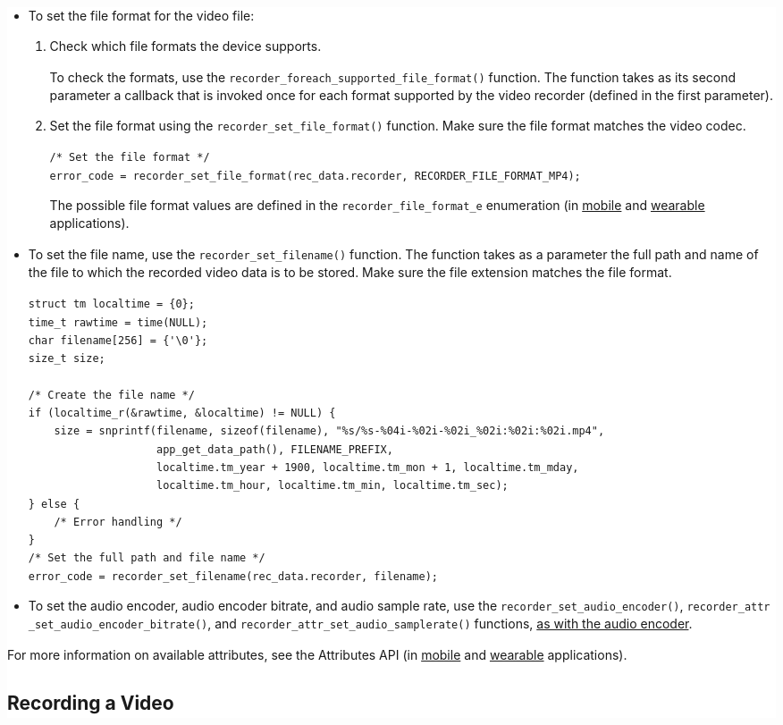    - To set the file format for the video file:

     1. Check which file formats the device supports.

        To check the formats, use the `recorder_foreach_supported_file_format()` function. The function takes as its second parameter a callback that is invoked once for each format supported by the video recorder (defined in the first parameter).

     2. Set the file format using the `recorder_set_file_format()` function. Make sure the file format matches the video codec.

        ```
        /* Set the file format */
        error_code = recorder_set_file_format(rec_data.recorder, RECORDER_FILE_FORMAT_MP4);
        ```

        The possible file format values are defined in the `recorder_file_format_e` enumeration (in [mobile](../../../../org.tizen.native.mobile.apireference/group__CAPI__MEDIA__RECORDER__MODULE.html#ga7d3dbf7b0b3ef68101562b89e81ecf1e) and [wearable](../../../../org.tizen.native.wearable.apireference/group__CAPI__MEDIA__RECORDER__MODULE.html#ga7d3dbf7b0b3ef68101562b89e81ecf1e) applications).

   - To set the file name, use the `recorder_set_filename()` function. The function takes as a parameter the full path and name of the file to which the recorded video data is to be stored. Make sure the file extension matches the file format.

     ```
     struct tm localtime = {0};
     time_t rawtime = time(NULL);
     char filename[256] = {'\0'};
     size_t size;

     /* Create the file name */
     if (localtime_r(&rawtime, &localtime) != NULL) {
         size = snprintf(filename, sizeof(filename), "%s/%s-%04i-%02i-%02i_%02i:%02i:%02i.mp4",
                         app_get_data_path(), FILENAME_PREFIX,
                         localtime.tm_year + 1900, localtime.tm_mon + 1, localtime.tm_mday,
                         localtime.tm_hour, localtime.tm_min, localtime.tm_sec);
     } else {
         /* Error handling */
     }
     /* Set the full path and file name */
     error_code = recorder_set_filename(rec_data.recorder, filename);
     ```

   - To set the audio encoder, audio encoder bitrate, and audio sample rate, use the `recorder_set_audio_encoder()`, `recorder_attr_set_audio_encoder_bitrate()`, and `recorder_attr_set_audio_samplerate()` functions, [as with the audio encoder](#init_audio_att).

   For more information on available attributes, see the Attributes API (in [mobile](../../../../org.tizen.native.mobile.apireference/group__CAPI__MEDIA__RECORDER__ATTRIBUTES__MODULE.html) and [wearable](../../../../org.tizen.native.wearable.apireference/group__CAPI__MEDIA__RECORDER__ATTRIBUTES__MODULE.html) applications).

<a name="record_video"></a>
## Recording a Video
